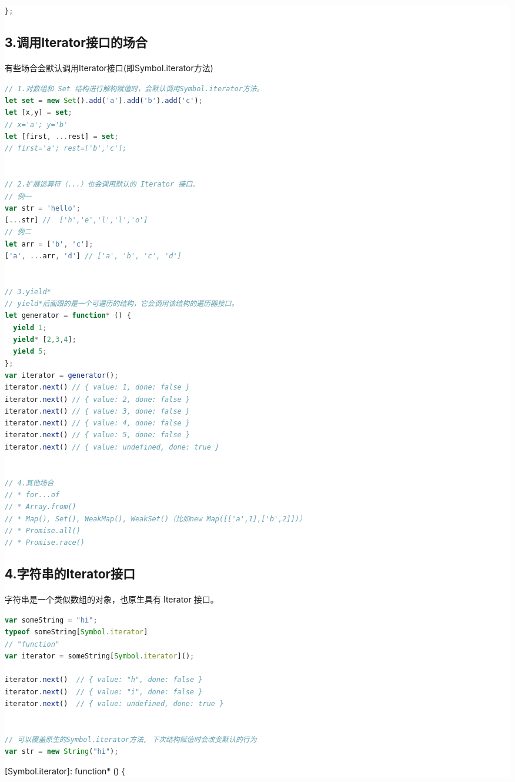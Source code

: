 ```js
};
```

## 3.调用Iterator接口的场合
有些场合会默认调用Iterator接口(即Symbol.iterator方法)
```js
// 1.对数组和 Set 结构进行解构赋值时，会默认调用Symbol.iterator方法。
let set = new Set().add('a').add('b').add('c');
let [x,y] = set;
// x='a'; y='b'
let [first, ...rest] = set;
// first='a'; rest=['b','c'];


// 2.扩展运算符（...）也会调用默认的 Iterator 接口。
// 例一
var str = 'hello';
[...str] //  ['h','e','l','l','o']
// 例二
let arr = ['b', 'c'];
['a', ...arr, 'd'] // ['a', 'b', 'c', 'd']


// 3.yield*
// yield*后面跟的是一个可遍历的结构，它会调用该结构的遍历器接口。
let generator = function* () {
  yield 1;
  yield* [2,3,4];
  yield 5;
};
var iterator = generator();
iterator.next() // { value: 1, done: false }
iterator.next() // { value: 2, done: false }
iterator.next() // { value: 3, done: false }
iterator.next() // { value: 4, done: false }
iterator.next() // { value: 5, done: false }
iterator.next() // { value: undefined, done: true }


// 4.其他场合
// * for...of
// * Array.from()
// * Map(), Set(), WeakMap(), WeakSet()（比如new Map([['a',1],['b',2]])）
// * Promise.all()
// * Promise.race()
```

## 4.字符串的Iterator接口
字符串是一个类似数组的对象，也原生具有 Iterator 接口。
```js
var someString = "hi";
typeof someString[Symbol.iterator]
// "function"
var iterator = someString[Symbol.iterator]();

iterator.next()  // { value: "h", done: false }
iterator.next()  // { value: "i", done: false }
iterator.next()  // { value: undefined, done: true }


// 可以覆盖原生的Symbol.iterator方法, 下次结构赋值时会改变默认的行为
var str = new String("hi");
```

  [Symbol.iterator]: function* () {